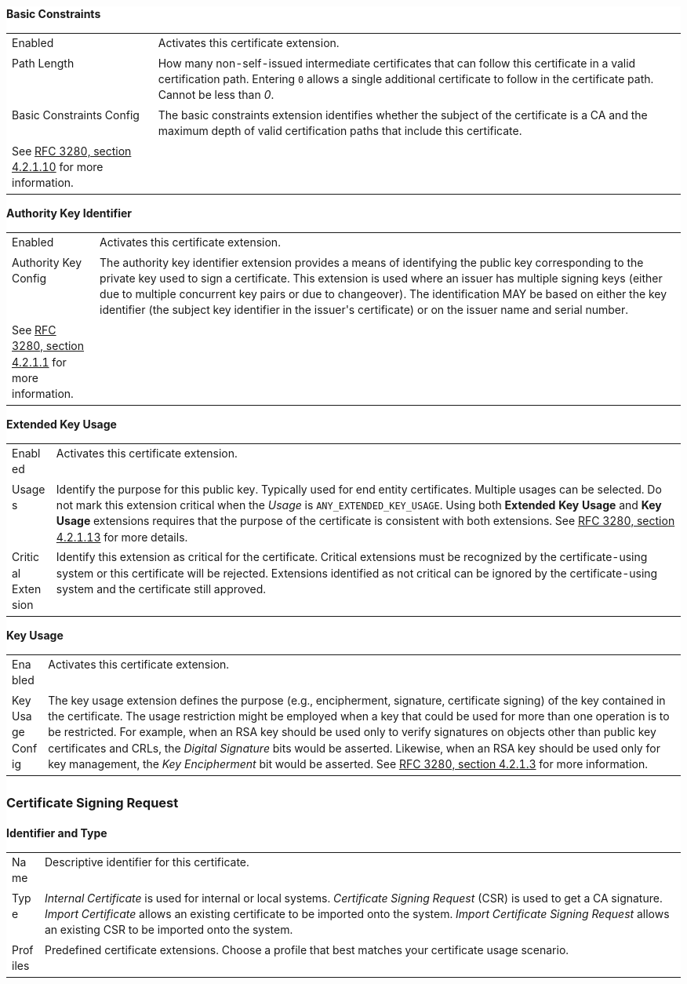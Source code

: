 **Basic Constraints**

| | |
|-|-|
| Enabled | Activates this certificate extension. |
| Path Length | How many non-self-issued intermediate certificates that can follow this certificate in a valid certification path. Entering `0` allows a single additional certificate to follow in the certificate path. Cannot be less than *0*. |
| Basic Constraints Config | The basic constraints extension identifies whether the subject of the certificate is a CA and the maximum depth of valid certification paths that include this certificate.
See [RFC 3280, section 4.2.1.10](https://www.ietf.org/rfc/rfc3280.txt) for more information. |

**Authority Key Identifier**

| | |
|-|-|
| Enabled | Activates this certificate extension. |
| Authority Key Config | The authority key identifier extension provides a means of identifying the public key corresponding to the private key used to sign a certificate. This extension is used where an issuer has multiple signing keys (either due to multiple concurrent key pairs or due to changeover). The identification MAY be based on either the key identifier (the subject key identifier in the issuer's certificate) or on the issuer name and serial number.
See [RFC 3280, section 4.2.1.1](https://www.ietf.org/rfc/rfc3280.txt) for more information. |

**Extended Key Usage**

| | |
|-|-|
| Enabled | Activates this certificate extension. |
| Usages | Identify the purpose for this public key. Typically used for end entity certificates. Multiple usages can be selected. Do not mark this extension critical when the *Usage* is `ANY_EXTENDED_KEY_USAGE`. Using both **Extended Key Usage** and **Key Usage** extensions requires that the purpose of the certificate is consistent with both extensions. See [RFC 3280, section 4.2.1.13](https://www.ietf.org/rfc/rfc3280.txt) for more details. |
| Critical Extension | Identify this extension as critical for the certificate. Critical extensions must be recognized by the certificate-using system or this certificate will be rejected. Extensions identified as not critical can be ignored by the certificate-using system and the certificate still approved. |

**Key Usage**

| | |
|-|-|
| Enabled | Activates this certificate extension. |
| Key Usage Config | The key usage extension defines the purpose (e.g., encipherment, signature, certificate signing) of the key contained in the certificate. The usage restriction might be employed when a key that could be used for more than one operation is to be restricted. For example, when an RSA key should be used only to verify signatures on objects other than public key certificates and CRLs, the *Digital Signature* bits would be asserted. Likewise, when an RSA key should be used only for key management, the *Key Encipherment* bit would be asserted. See [RFC 3280, section 4.2.1.3](https://www.ietf.org/rfc/rfc3280.txt) for more information. |

### Certificate Signing Request

**Identifier and Type**

| | |
|-|-|
| Name | Descriptive identifier for this certificate. |
| Type | *Internal Certificate* is used for internal or local systems. *Certificate Signing Request* (CSR) is used to get a CA signature. *Import Certificate* allows an existing certificate to be imported onto the system. *Import Certificate Signing Request* allows an existing CSR to be imported onto the system. |
| Profiles | Predefined certificate extensions. Choose a profile that best matches your certificate usage scenario. |
